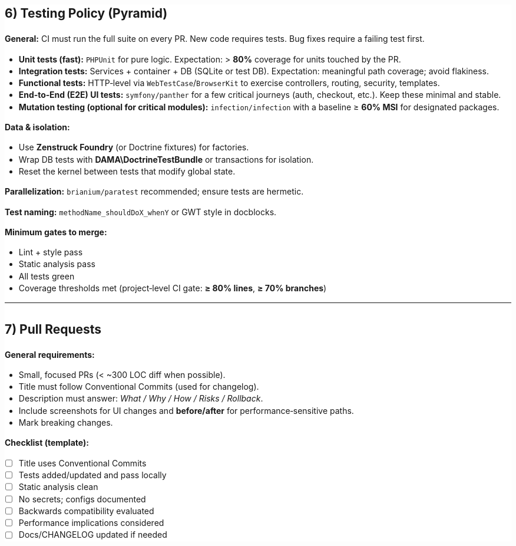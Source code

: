 
## 6) Testing Policy (Pyramid)

**General:** CI must run the full suite on every PR. New code requires tests. Bug fixes require a failing test first.

* **Unit tests (fast):** `PHPUnit` for pure logic. Expectation: > **80%** coverage for units touched by the PR.
* **Integration tests:** Services + container + DB (SQLite or test DB). Expectation: meaningful path coverage; avoid flakiness.
* **Functional tests:** HTTP‑level via `WebTestCase`/`BrowserKit` to exercise controllers, routing, security, templates.
* **End‑to‑End (E2E) UI tests:** `symfony/panther` for a few critical journeys (auth, checkout, etc.). Keep these minimal and stable.
* **Mutation testing (optional for critical modules):** `infection/infection` with a baseline ≥ **60% MSI** for designated packages.

**Data & isolation:**

* Use **Zenstruck Foundry** (or Doctrine fixtures) for factories.
* Wrap DB tests with **DAMA\DoctrineTestBundle** or transactions for isolation.
* Reset the kernel between tests that modify global state.

**Parallelization:** `brianium/paratest` recommended; ensure tests are hermetic.

**Test naming:** `methodName_shouldDoX_whenY` or GWT style in docblocks.

**Minimum gates to merge:**

* Lint + style pass
* Static analysis pass
* All tests green
* Coverage thresholds met (project‑level CI gate: **≥ 80% lines**, **≥ 70% branches**)

---

## 7) Pull Requests

**General requirements:**

* Small, focused PRs (< ~300 LOC diff when possible).
* Title must follow Conventional Commits (used for changelog).
* Description must answer: *What / Why / How / Risks / Rollback*.
* Include screenshots for UI changes and **before/after** for performance‑sensitive paths.
* Mark breaking changes.

**Checklist (template):**

* [ ] Title uses Conventional Commits
* [ ] Tests added/updated and pass locally
* [ ] Static analysis clean
* [ ] No secrets; configs documented
* [ ] Backwards compatibility evaluated
* [ ] Performance implications considered
* [ ] Docs/CHANGELOG updated if needed
